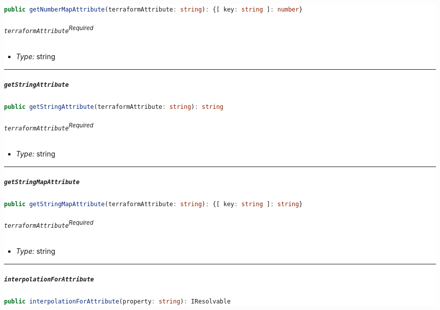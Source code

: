 ```typescript
public getNumberMapAttribute(terraformAttribute: string): {[ key: string ]: number}
```

###### `terraformAttribute`<sup>Required</sup> <a name="terraformAttribute" id="@cdktf/aws-cdk.gameliftGameSessionQueue.GameliftGameSessionQueuePlayerLatencyPolicyOutputReference.getNumberMapAttribute.parameter.terraformAttribute"></a>

- *Type:* string

---

##### `getStringAttribute` <a name="getStringAttribute" id="@cdktf/aws-cdk.gameliftGameSessionQueue.GameliftGameSessionQueuePlayerLatencyPolicyOutputReference.getStringAttribute"></a>

```typescript
public getStringAttribute(terraformAttribute: string): string
```

###### `terraformAttribute`<sup>Required</sup> <a name="terraformAttribute" id="@cdktf/aws-cdk.gameliftGameSessionQueue.GameliftGameSessionQueuePlayerLatencyPolicyOutputReference.getStringAttribute.parameter.terraformAttribute"></a>

- *Type:* string

---

##### `getStringMapAttribute` <a name="getStringMapAttribute" id="@cdktf/aws-cdk.gameliftGameSessionQueue.GameliftGameSessionQueuePlayerLatencyPolicyOutputReference.getStringMapAttribute"></a>

```typescript
public getStringMapAttribute(terraformAttribute: string): {[ key: string ]: string}
```

###### `terraformAttribute`<sup>Required</sup> <a name="terraformAttribute" id="@cdktf/aws-cdk.gameliftGameSessionQueue.GameliftGameSessionQueuePlayerLatencyPolicyOutputReference.getStringMapAttribute.parameter.terraformAttribute"></a>

- *Type:* string

---

##### `interpolationForAttribute` <a name="interpolationForAttribute" id="@cdktf/aws-cdk.gameliftGameSessionQueue.GameliftGameSessionQueuePlayerLatencyPolicyOutputReference.interpolationForAttribute"></a>

```typescript
public interpolationForAttribute(property: string): IResolvable
```
